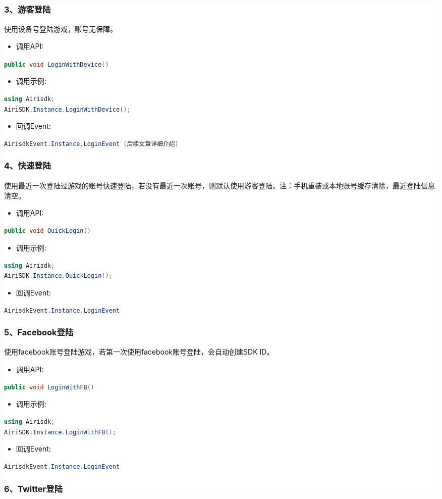 ### 3、游客登陆

使用设备号登陆游戏，账号无保障。

+ 调用API:		
```csharp
public void LoginWithDevice()
```
+ 调用示例:
```csharp
using Airisdk;
AiriSDK.Instance.LoginWithDevice();
```
+ 回调Event:	
```csharp
AirisdkEvent.Instance.LoginEvent (后续文章详细介绍)
```

### 4、快速登陆

使用最近一次登陆过游戏的账号快速登陆，若没有最近一次账号，则默认使用游客登陆。注：手机重装或本地账号缓存清除，最近登陆信息清空。

+ 调用API:		
```csharp
public void QuickLogin()
```
+ 调用示例: 
```csharp
using Airisdk;
AiriSDK.Instance.QuickLogin();
```
+ 回调Event:
```csharp
AirisdkEvent.Instance.LoginEvent
```

### 5、Facebook登陆

使用facebook账号登陆游戏，若第一次使用facebook账号登陆，会自动创建SDK ID。

+ 调用API:		
```csharp
public void LoginWithFB()
```
+ 调用示例:
```csharp
using Airisdk;
AiriSDK.Instance.LoginWithFB();
```
+ 回调Event:
```csharp
AirisdkEvent.Instance.LoginEvent
```

### 6、Twitter登陆
